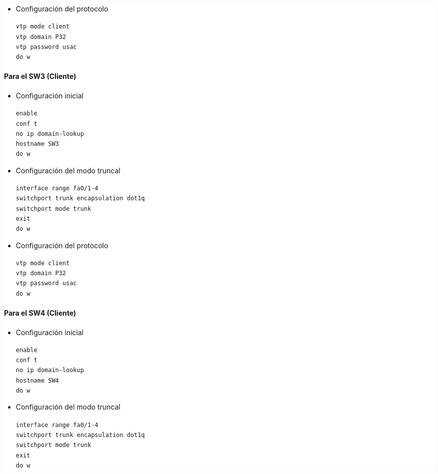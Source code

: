 * Configuración del protocolo

    ```console
    vtp mode client
    vtp domain P32
    vtp password usac
    do w
    ```

#### Para el SW3 (Cliente) <div id="sw3"></div>

* Configuración inicial

    ```console
    enable
    conf t
    no ip domain-lookup
    hostname SW3
    do w
    ```

* Configuración del modo truncal

    ```console
    interface range fa0/1-4
    switchport trunk encapsulation dot1q
    switchport mode trunk
    exit
    do w
    ```

* Configuración del protocolo

    ```console
    vtp mode client
    vtp domain P32
    vtp password usac
    do w
    ```

#### Para el SW4 (Cliente) <div id="sw4"></div>

* Configuración inicial

    ```console
    enable
    conf t
    no ip domain-lookup
    hostname SW4
    do w
    ```

* Configuración del modo truncal

    ```console
    interface range fa0/1-4
    switchport trunk encapsulation dot1q
    switchport mode trunk
    exit
    do w
    ```
